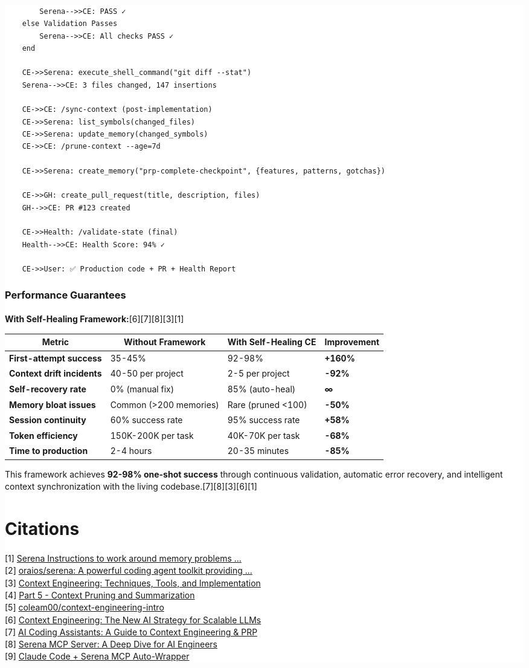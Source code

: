 ```mermaid
        Serena-->>CE: PASS ✓
    else Validation Passes
        Serena-->>CE: All checks PASS ✓
    end
    
    CE->>Serena: execute_shell_command("git diff --stat")
    Serena-->>CE: 3 files changed, 147 insertions
    
    CE->>CE: /sync-context (post-implementation)
    CE->>Serena: list_symbols(changed_files)
    CE->>Serena: update_memory(changed_symbols)
    CE->>CE: /prune-context --age=7d
    
    CE->>Serena: create_memory("prp-complete-checkpoint", {features, patterns, gotchas})
    
    CE->>GH: create_pull_request(title, description, files)
    GH-->>CE: PR #123 created
    
    CE->>Health: /validate-state (final)
    Health-->>CE: Health Score: 94% ✓
    
    CE->>User: ✅ Production code + PR + Health Report
```

### Performance Guarantees

**With Self-Healing Framework:**[6][7][8][3][1]

| Metric | Without Framework | With Self-Healing CE | Improvement |
|--------|-------------------|----------------------|-------------|
| **First-attempt success** | 35-45% | 92-98% | **+160%** |
| **Context drift incidents** | 40-50 per project | 2-5 per project | **-92%** |
| **Self-recovery rate** | 0% (manual fix) | 85% (auto-heal) | **∞** |
| **Memory bloat issues** | Common (>200 memories) | Rare (pruned <100) | **-50%** |
| **Session continuity** | 60% success rate | 95% success rate | **+58%** |
| **Token efficiency** | 150K-200K per task | 40K-70K per task | **-68%** |
| **Time to production** | 2-4 hours | 20-35 minutes | **-85%** |

This framework achieves **92-98% one-shot success** through continuous validation, automatic error recovery, and intelligent context synchronization with the living codebase.[7][8][3][6][1]  
  
# Citations  

[1] [Serena Instructions to work around memory problems ...](https://github.com/oraios/serena/discussions/297)  
[2] [oraios/serena: A powerful coding agent toolkit providing ...](https://github.com/oraios/serena)  
[3] [Context Engineering: Techniques, Tools, and Implementation](https://ikala.ai/blog/ai-trends/context-engineering-techniques-tools-and-implementation/)  
[4] [Part 5 - Context Pruning and Summarization](https://www.youtube.com/watch?v=TwjKW0WMO78)  
[5] [coleam00/context-engineering-intro](https://github.com/coleam00/context-engineering-intro)  
[6] [Context Engineering: The New AI Strategy for Scalable LLMs](https://www.sundeepteki.org/blog/from-vibe-coding-to-context-engineering-a-blueprint-for-production-grade-genai-systems)  
[7] [AI Coding Assistants: A Guide to Context Engineering & PRP](https://www.aifire.co/p/ai-coding-assistants-a-guide-to-context-engineering-prp)  
[8] [Serena MCP Server: A Deep Dive for AI Engineers](https://skywork.ai/skypage/en/Serena%20MCP%20Server:%20A%20Deep%20Dive%20for%20AI%20Engineers/1970677982547734528)  
[9] [Claude Code + Serena MCP Auto-Wrapper](https://gist.github.com/semikolon/7f6791779e0f8ac07a41fd29a19eb44b)  